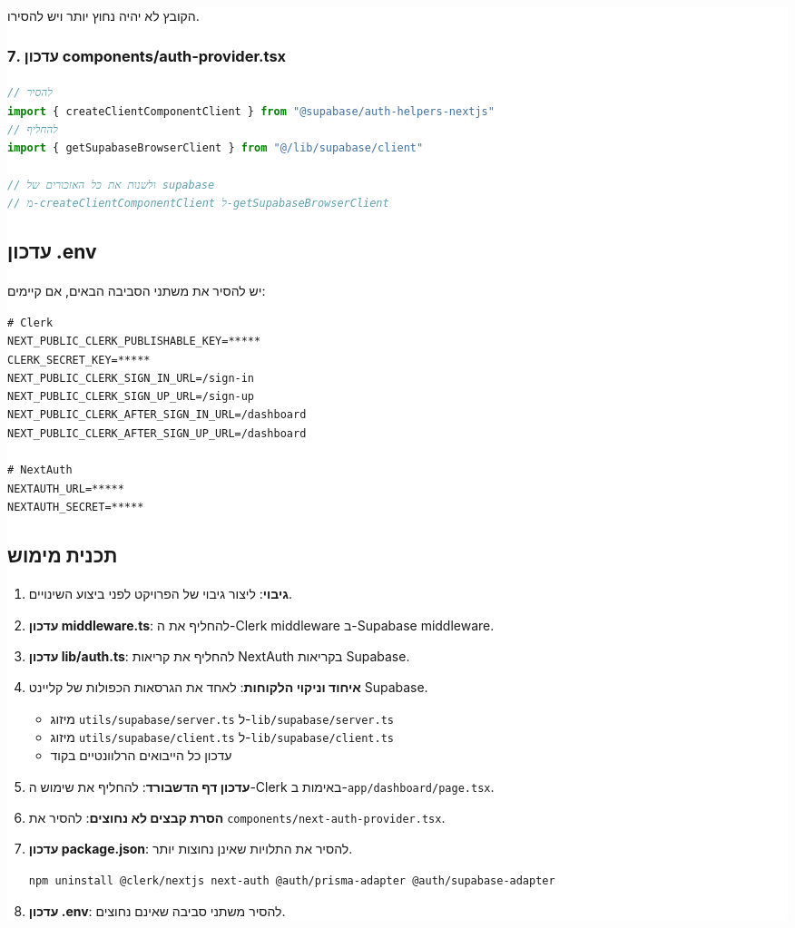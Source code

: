 הקובץ לא יהיה נחוץ יותר ויש להסירו.

### 7. עדכון components/auth-provider.tsx

```typescript
// להסיר
import { createClientComponentClient } from "@supabase/auth-helpers-nextjs"
// להחליף
import { getSupabaseBrowserClient } from "@/lib/supabase/client"

// ולשנות את כל האזכורים של supabase 
// מ-createClientComponentClient ל-getSupabaseBrowserClient
```

## עדכון .env

יש להסיר את משתני הסביבה הבאים, אם קיימים:

```
# Clerk
NEXT_PUBLIC_CLERK_PUBLISHABLE_KEY=*****
CLERK_SECRET_KEY=*****
NEXT_PUBLIC_CLERK_SIGN_IN_URL=/sign-in
NEXT_PUBLIC_CLERK_SIGN_UP_URL=/sign-up
NEXT_PUBLIC_CLERK_AFTER_SIGN_IN_URL=/dashboard
NEXT_PUBLIC_CLERK_AFTER_SIGN_UP_URL=/dashboard

# NextAuth
NEXTAUTH_URL=*****
NEXTAUTH_SECRET=*****
```

## תכנית מימוש

1. **גיבוי**: ליצור גיבוי של הפרויקט לפני ביצוע השינויים.

2. **עדכון middleware.ts**: להחליף את ה-Clerk middleware ב-Supabase middleware.

3. **עדכון lib/auth.ts**: להחליף את קריאות NextAuth בקריאות Supabase.

4. **איחוד וניקוי הלקוחות**: לאחד את הגרסאות הכפולות של קליינט Supabase.
   - מיזוג `utils/supabase/server.ts` ל-`lib/supabase/server.ts`
   - מיזוג `utils/supabase/client.ts` ל-`lib/supabase/client.ts`
   - עדכון כל הייבואים הרלוונטיים בקוד

5. **עדכון דף הדשבורד**: להחליף את שימוש ה-Clerk באימות ב-`app/dashboard/page.tsx`.

6. **הסרת קבצים לא נחוצים**: להסיר את `components/next-auth-provider.tsx`.

7. **עדכון package.json**: להסיר את התלויות שאינן נחוצות יותר.
   ```
   npm uninstall @clerk/nextjs next-auth @auth/prisma-adapter @auth/supabase-adapter
   ```

8. **עדכון .env**: להסיר משתני סביבה שאינם נחוצים.
